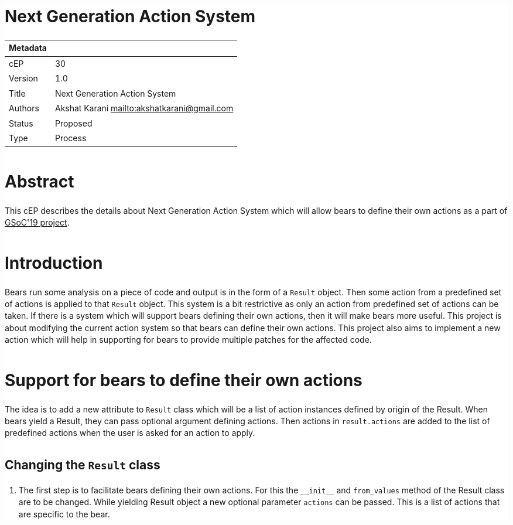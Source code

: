 # Next Generation Action System

| Metadata |                                                |
| -------- | -----------------------------------------------|
| cEP      | 30                                             |
| Version  | 1.0                                            |
| Title    | Next Generation Action System                  |
| Authors  | Akshat Karani <mailto:akshatkarani@gmail.com>  |
| Status   | Proposed                                       |
| Type     | Process                                        |

# Abstract

This cEP describes the details about Next Generation Action System which
will allow bears to define their own actions as a part of 
[GSoC'19 project](https://summerofcode.withgoogle.com/projects/#5450946933424128).

# Introduction

Bears run some analysis on a piece of code and output is in the form of 
a `Result` object. Then some action from a predefined set of actions 
is applied to that `Result` object. This system is a bit restrictive 
as only an action from predefined set of actions can be taken. 
If there is a system which will support bears defining their 
own actions, then it will make bears more useful.
This project is about modifying the current action system so that bears 
can define their own actions.
This project also aims to implement a new action which will help in
supporting for bears to provide multiple patches for the affected code.


# Support for bears to define their own actions

The idea is to add a new attribute to `Result` class which will be a list of
action instances defined by origin of the Result. When bears yield a Result,
they can pass optional argument defining actions.
Then actions in `result.actions` are added to the list of predefined actions
when the user is asked for an action to apply.

## Changing the `Result` class

1. The first step is to facilitate bears defining their own actions. For this
the `__init__` and `from_values` method of the Result class are to be changed.
While yielding Result object a new optional parameter `actions` can be passed.
This is a list of actions that are specific to the bear.
